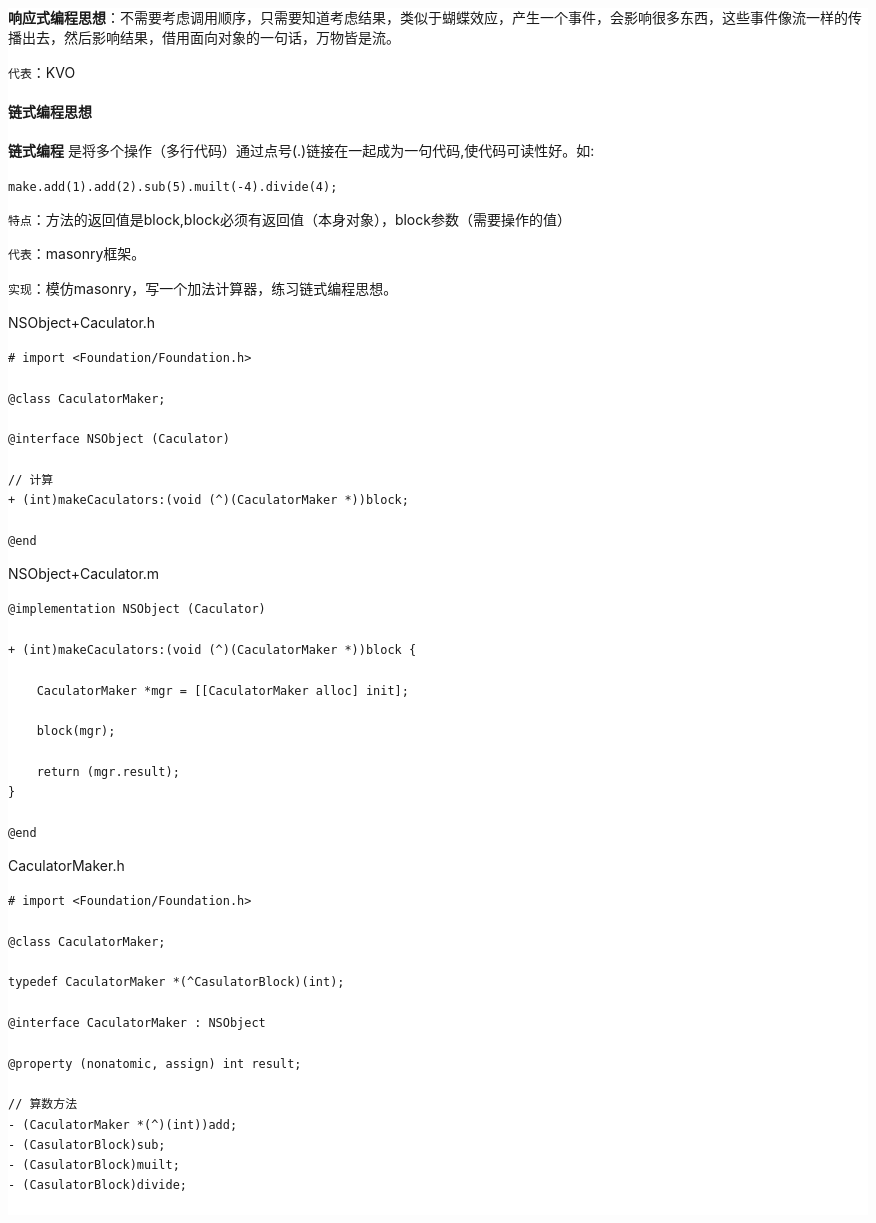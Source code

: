 **响应式编程思想**：不需要考虑调用顺序，只需要知道考虑结果，类似于蝴蝶效应，产生一个事件，会影响很多东西，这些事件像流一样的传播出去，然后影响结果，借用面向对象的一句话，万物皆是流。

`代表`：KVO

#### 链式编程思想

**链式编程** 是将多个操作（多行代码）通过点号(.)链接在一起成为一句代码,使代码可读性好。如:

```
make.add(1).add(2).sub(5).muilt(-4).divide(4);
```

`特点`：方法的返回值是block,block必须有返回值（本身对象），block参数（需要操作的值）

`代表`：masonry框架。

`实现`：模仿masonry，写一个加法计算器，练习链式编程思想。

NSObject+Caculator.h

```
# import <Foundation/Foundation.h>

@class CaculatorMaker;

@interface NSObject (Caculator)

// 计算
+ (int)makeCaculators:(void (^)(CaculatorMaker *))block;

@end
```

NSObject+Caculator.m

```
@implementation NSObject (Caculator)

+ (int)makeCaculators:(void (^)(CaculatorMaker *))block {

    CaculatorMaker *mgr = [[CaculatorMaker alloc] init];

    block(mgr);

    return (mgr.result);
}

@end
```

CaculatorMaker.h

```
# import <Foundation/Foundation.h>

@class CaculatorMaker;

typedef CaculatorMaker *(^CasulatorBlock)(int);

@interface CaculatorMaker : NSObject

@property (nonatomic, assign) int result;

// 算数方法
- (CaculatorMaker *(^)(int))add;
- (CasulatorBlock)sub;
- (CasulatorBlock)muilt;
- (CasulatorBlock)divide;


```